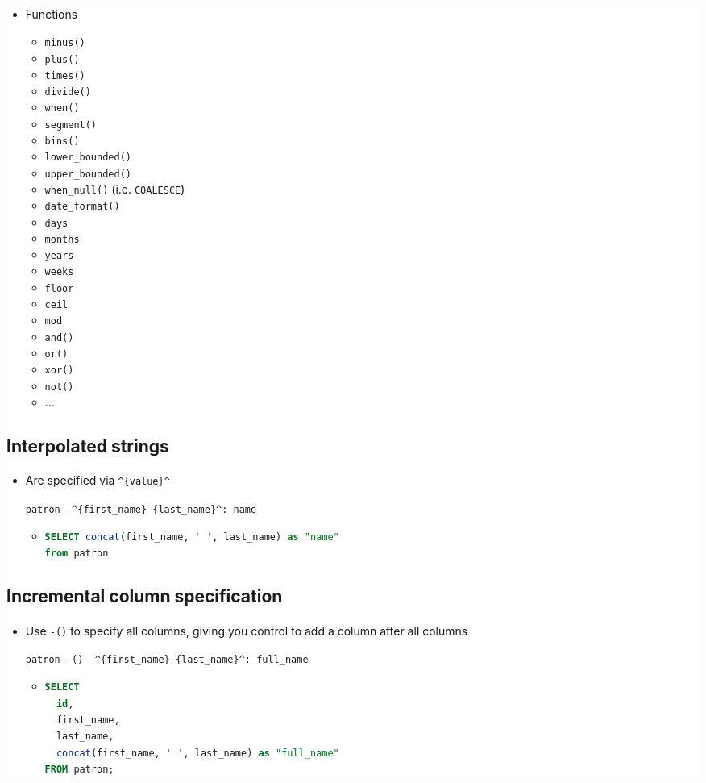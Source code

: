 - Functions

    - `minus()`
    - `plus()`
    - `times()`
    - `divide()`
    - `when()`
    - `segment()`
    - `bins()`
    - `lower_bounded()`
    - `upper_bounded()`
    - `when_null()` (i.e. `COALESCE`)
    - `date_format()`
    - `days`
    - `months`
    - `years`
    - `weeks`
    - `floor`
    - `ceil`
    - `mod`
    - `and()`
    - `or()`
    - `xor()`
    - `not()`
    - ...

## Interpolated strings

- Are specified via `^{value}^`

    ```
    patron -^{first_name} {last_name}^: name
    ```

    - ```sql
      SELECT concat(first_name, ' ', last_name) as "name"
      from patron
      ```

## Incremental column specification

-  Use `-()` to specify all columns, giving you control to add a column after all columns

    ```
    patron -() -^{first_name} {last_name}^: full_name
    ```

    - ```sql
      SELECT
        id,
        first_name,
        last_name,
        concat(first_name, ' ', last_name) as "full_name"
      FROM patron;
      ```
